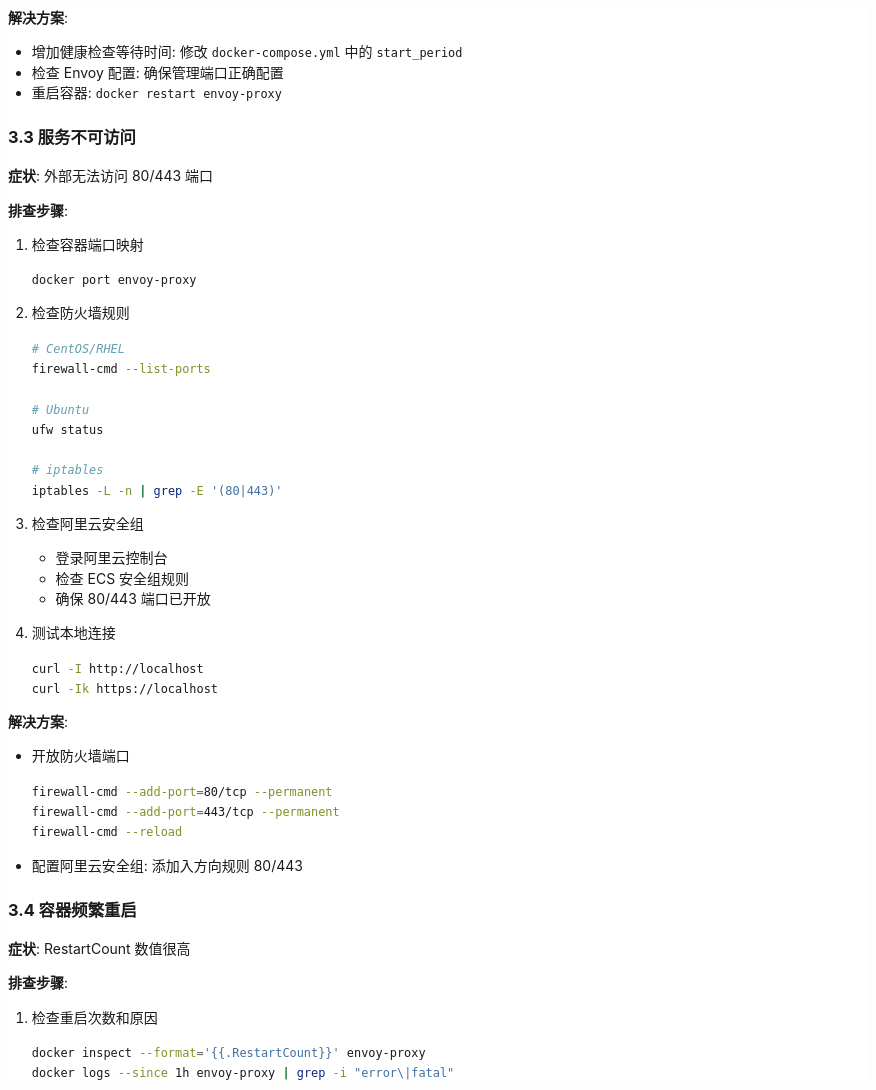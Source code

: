 **解决方案**:
- 增加健康检查等待时间: 修改 `docker-compose.yml` 中的 `start_period`
- 检查 Envoy 配置: 确保管理端口正确配置
- 重启容器: `docker restart envoy-proxy`

### 3.3 服务不可访问

**症状**: 外部无法访问 80/443 端口

**排查步骤**:
1. 检查容器端口映射
   ```bash
   docker port envoy-proxy
   ```

2. 检查防火墙规则
   ```bash
   # CentOS/RHEL
   firewall-cmd --list-ports
   
   # Ubuntu
   ufw status
   
   # iptables
   iptables -L -n | grep -E '(80|443)'
   ```

3. 检查阿里云安全组
   - 登录阿里云控制台
   - 检查 ECS 安全组规则
   - 确保 80/443 端口已开放

4. 测试本地连接
   ```bash
   curl -I http://localhost
   curl -Ik https://localhost
   ```

**解决方案**:
- 开放防火墙端口
  ```bash
  firewall-cmd --add-port=80/tcp --permanent
  firewall-cmd --add-port=443/tcp --permanent
  firewall-cmd --reload
  ```
- 配置阿里云安全组: 添加入方向规则 80/443

### 3.4 容器频繁重启

**症状**: RestartCount 数值很高

**排查步骤**:
1. 检查重启次数和原因
   ```bash
   docker inspect --format='{{.RestartCount}}' envoy-proxy
   docker logs --since 1h envoy-proxy | grep -i "error\|fatal"
   ```
